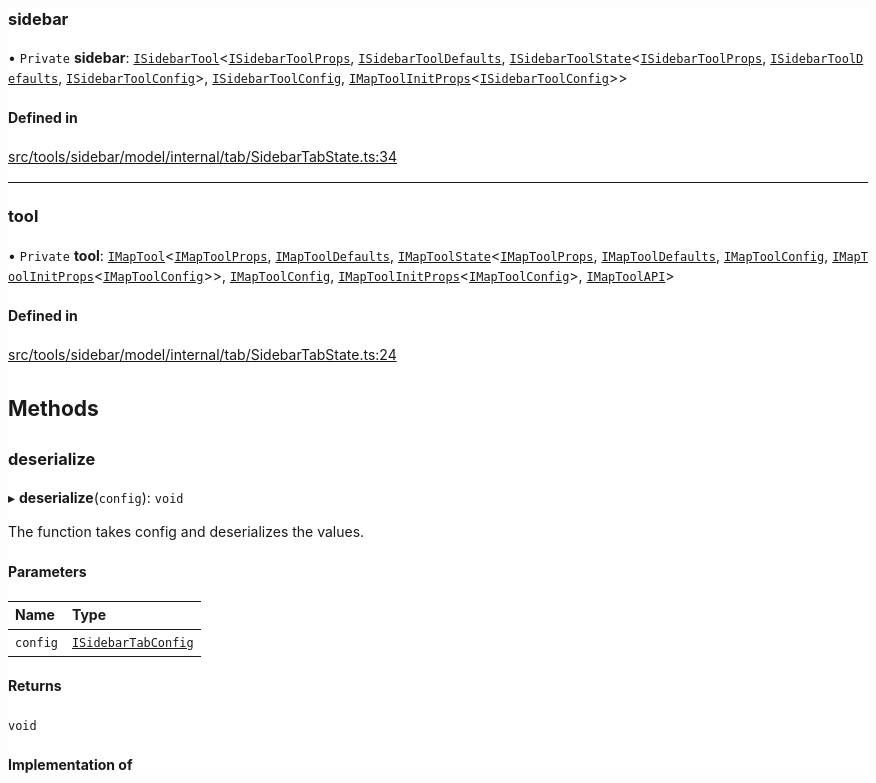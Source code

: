 ### sidebar

• `Private` **sidebar**: [`ISidebarTool`](../interfaces/ISidebarTool.md)\<[`ISidebarToolProps`](../modules.md#isidebartoolprops), [`ISidebarToolDefaults`](../interfaces/ISidebarToolDefaults.md), [`ISidebarToolState`](../interfaces/ISidebarToolState.md)\<[`ISidebarToolProps`](../modules.md#isidebartoolprops), [`ISidebarToolDefaults`](../interfaces/ISidebarToolDefaults.md), [`ISidebarToolConfig`](../modules.md#isidebartoolconfig)\>, [`ISidebarToolConfig`](../modules.md#isidebartoolconfig), [`IMapToolInitProps`](../modules.md#imaptoolinitprops)\<[`ISidebarToolConfig`](../modules.md#isidebartoolconfig)\>\>

#### Defined in

[src/tools/sidebar/model/internal/tab/SidebarTabState.ts:34](https://github.com/geovisto/geovisto-map/blob/e22d774889dbc28cc1ec62933ecf6bab6690f172/src/tools/sidebar/model/internal/tab/SidebarTabState.ts#L34)

___

### tool

• `Private` **tool**: [`IMapTool`](../interfaces/IMapTool.md)\<[`IMapToolProps`](../modules.md#imaptoolprops), [`IMapToolDefaults`](../interfaces/IMapToolDefaults.md), [`IMapToolState`](../interfaces/IMapToolState.md)\<[`IMapToolProps`](../modules.md#imaptoolprops), [`IMapToolDefaults`](../interfaces/IMapToolDefaults.md), [`IMapToolConfig`](../modules.md#imaptoolconfig), [`IMapToolInitProps`](../modules.md#imaptoolinitprops)\<[`IMapToolConfig`](../modules.md#imaptoolconfig)\>\>, [`IMapToolConfig`](../modules.md#imaptoolconfig), [`IMapToolInitProps`](../modules.md#imaptoolinitprops)\<[`IMapToolConfig`](../modules.md#imaptoolconfig)\>, [`IMapToolAPI`](../modules.md#imaptoolapi)\>

#### Defined in

[src/tools/sidebar/model/internal/tab/SidebarTabState.ts:24](https://github.com/geovisto/geovisto-map/blob/e22d774889dbc28cc1ec62933ecf6bab6690f172/src/tools/sidebar/model/internal/tab/SidebarTabState.ts#L24)

## Methods

### deserialize

▸ **deserialize**(`config`): `void`

The function takes config and deserializes the values.

#### Parameters

| Name | Type |
| :------ | :------ |
| `config` | [`ISidebarTabConfig`](../modules.md#isidebartabconfig) |

#### Returns

`void`

#### Implementation of
